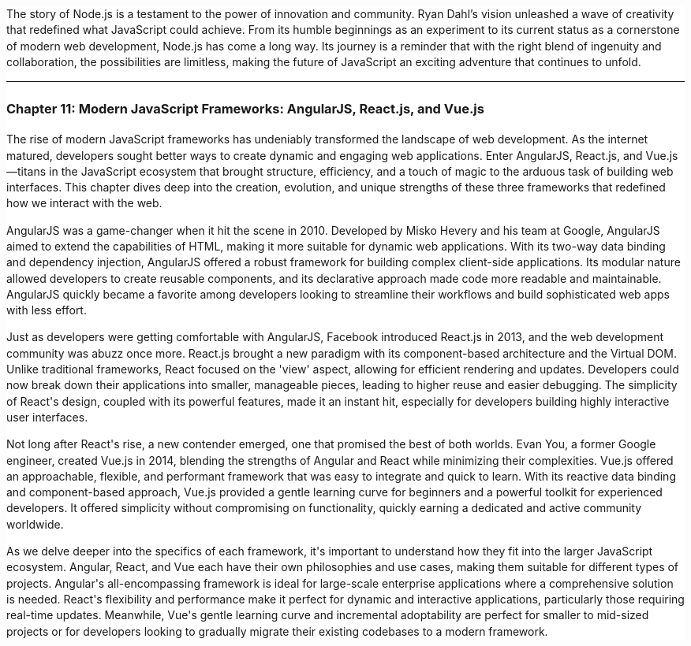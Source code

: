 
The story of Node.js is a testament to the power of innovation and community. Ryan Dahl’s vision unleashed a wave of creativity that redefined what JavaScript could achieve. From its humble beginnings as an experiment to its current status as a cornerstone of modern web development, Node.js has come a long way. Its journey is a reminder that with the right blend of ingenuity and collaboration, the possibilities are limitless, making the future of JavaScript an exciting adventure that continues to unfold.

---

### Chapter 11: Modern JavaScript Frameworks: AngularJS, React.js, and Vue.js


The rise of modern JavaScript frameworks has undeniably transformed the landscape of web development. As the internet matured, developers sought better ways to create dynamic and engaging web applications. Enter AngularJS, React.js, and Vue.js—titans in the JavaScript ecosystem that brought structure, efficiency, and a touch of magic to the arduous task of building web interfaces. This chapter dives deep into the creation, evolution, and unique strengths of these three frameworks that redefined how we interact with the web.


AngularJS was a game-changer when it hit the scene in 2010. Developed by Misko Hevery and his team at Google, AngularJS aimed to extend the capabilities of HTML, making it more suitable for dynamic web applications. With its two-way data binding and dependency injection, AngularJS offered a robust framework for building complex client-side applications. Its modular nature allowed developers to create reusable components, and its declarative approach made code more readable and maintainable. AngularJS quickly became a favorite among developers looking to streamline their workflows and build sophisticated web apps with less effort.


Just as developers were getting comfortable with AngularJS, Facebook introduced React.js in 2013, and the web development community was abuzz once more. React.js brought a new paradigm with its component-based architecture and the Virtual DOM. Unlike traditional frameworks, React focused on the 'view' aspect, allowing for efficient rendering and updates. Developers could now break down their applications into smaller, manageable pieces, leading to higher reuse and easier debugging. The simplicity of React's design, coupled with its powerful features, made it an instant hit, especially for developers building highly interactive user interfaces.


Not long after React's rise, a new contender emerged, one that promised the best of both worlds. Evan You, a former Google engineer, created Vue.js in 2014, blending the strengths of Angular and React while minimizing their complexities. Vue.js offered an approachable, flexible, and performant framework that was easy to integrate and quick to learn. With its reactive data binding and component-based approach, Vue.js provided a gentle learning curve for beginners and a powerful toolkit for experienced developers. It offered simplicity without compromising on functionality, quickly earning a dedicated and active community worldwide.


As we delve deeper into the specifics of each framework, it's important to understand how they fit into the larger JavaScript ecosystem. Angular, React, and Vue each have their own philosophies and use cases, making them suitable for different types of projects. Angular's all-encompassing framework is ideal for large-scale enterprise applications where a comprehensive solution is needed. React's flexibility and performance make it perfect for dynamic and interactive applications, particularly those requiring real-time updates. Meanwhile, Vue's gentle learning curve and incremental adoptability are perfect for smaller to mid-sized projects or for developers looking to gradually migrate their existing codebases to a modern framework.
